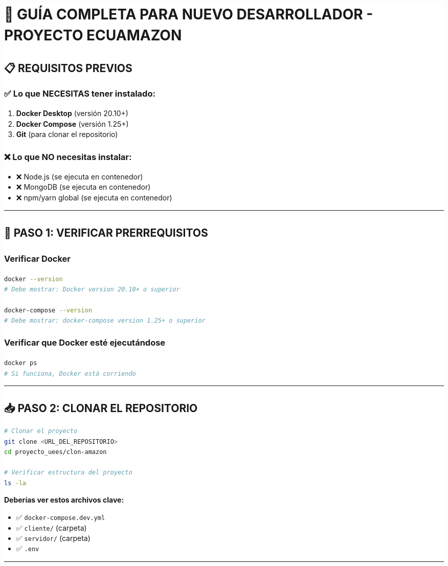 # 🚀 GUÍA COMPLETA PARA NUEVO DESARROLLADOR - PROYECTO ECUAMAZON

## 📋 REQUISITOS PREVIOS

### ✅ Lo que NECESITAS tener instalado:
1. **Docker Desktop** (versión 20.10+)
2. **Docker Compose** (versión 1.25+)
3. **Git** (para clonar el repositorio)

### ❌ Lo que NO necesitas instalar:
- ❌ Node.js (se ejecuta en contenedor)
- ❌ MongoDB (se ejecuta en contenedor)
- ❌ npm/yarn global (se ejecuta en contenedor)

---

## 🔧 PASO 1: VERIFICAR PRERREQUISITOS

### Verificar Docker
```bash
docker --version
# Debe mostrar: Docker version 20.10+ o superior

docker-compose --version
# Debe mostrar: docker-compose version 1.25+ o superior
```

### Verificar que Docker esté ejecutándose
```bash
docker ps
# Si funciona, Docker está corriendo
```

---

## 📥 PASO 2: CLONAR EL REPOSITORIO

```bash
# Clonar el proyecto
git clone <URL_DEL_REPOSITORIO>
cd proyecto_uees/clon-amazon

# Verificar estructura del proyecto
ls -la
```

**Deberías ver estos archivos clave:**
- ✅ `docker-compose.dev.yml`
- ✅ `cliente/` (carpeta)
- ✅ `servidor/` (carpeta)
- ✅ `.env`

---